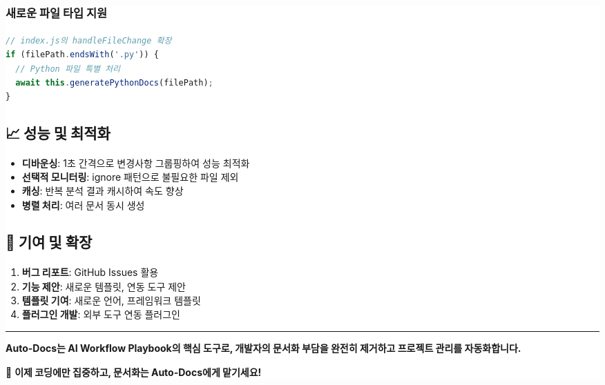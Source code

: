 ### 새로운 파일 타입 지원

```javascript
// index.js의 handleFileChange 확장
if (filePath.endsWith('.py')) {
  // Python 파일 특별 처리
  await this.generatePythonDocs(filePath);
}
```

## 📈 성능 및 최적화

- **디바운싱**: 1초 간격으로 변경사항 그룹핑하여 성능 최적화
- **선택적 모니터링**: ignore 패턴으로 불필요한 파일 제외
- **캐싱**: 반복 분석 결과 캐시하여 속도 향상
- **병렬 처리**: 여러 문서 동시 생성

## 🤝 기여 및 확장

1. **버그 리포트**: GitHub Issues 활용
2. **기능 제안**: 새로운 템플릿, 연동 도구 제안
3. **템플릿 기여**: 새로운 언어, 프레임워크 템플릿
4. **플러그인 개발**: 외부 도구 연동 플러그인

---

**Auto-Docs는 AI Workflow Playbook의 핵심 도구로, 개발자의 문서화 부담을 완전히 제거하고 프로젝트 관리를 자동화합니다.**

🎉 **이제 코딩에만 집중하고, 문서화는 Auto-Docs에게 맡기세요!**
